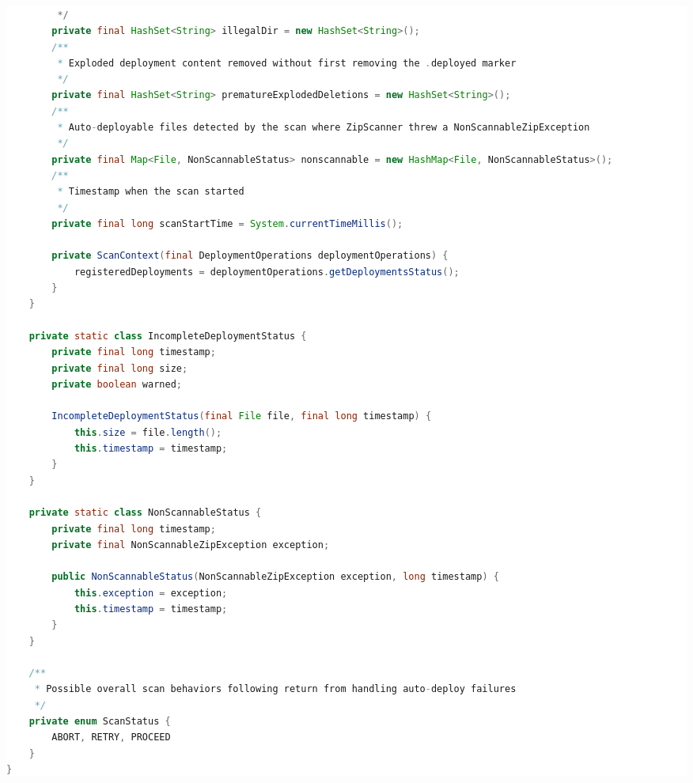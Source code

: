 ```java
         */
        private final HashSet<String> illegalDir = new HashSet<String>();
        /**
         * Exploded deployment content removed without first removing the .deployed marker
         */
        private final HashSet<String> prematureExplodedDeletions = new HashSet<String>();
        /**
         * Auto-deployable files detected by the scan where ZipScanner threw a NonScannableZipException
         */
        private final Map<File, NonScannableStatus> nonscannable = new HashMap<File, NonScannableStatus>();
        /**
         * Timestamp when the scan started
         */
        private final long scanStartTime = System.currentTimeMillis();

        private ScanContext(final DeploymentOperations deploymentOperations) {
            registeredDeployments = deploymentOperations.getDeploymentsStatus();
        }
    }

    private static class IncompleteDeploymentStatus {
        private final long timestamp;
        private final long size;
        private boolean warned;

        IncompleteDeploymentStatus(final File file, final long timestamp) {
            this.size = file.length();
            this.timestamp = timestamp;
        }
    }

    private static class NonScannableStatus {
        private final long timestamp;
        private final NonScannableZipException exception;

        public NonScannableStatus(NonScannableZipException exception, long timestamp) {
            this.exception = exception;
            this.timestamp = timestamp;
        }
    }

    /**
     * Possible overall scan behaviors following return from handling auto-deploy failures
     */
    private enum ScanStatus {
        ABORT, RETRY, PROCEED
    }
}
```
